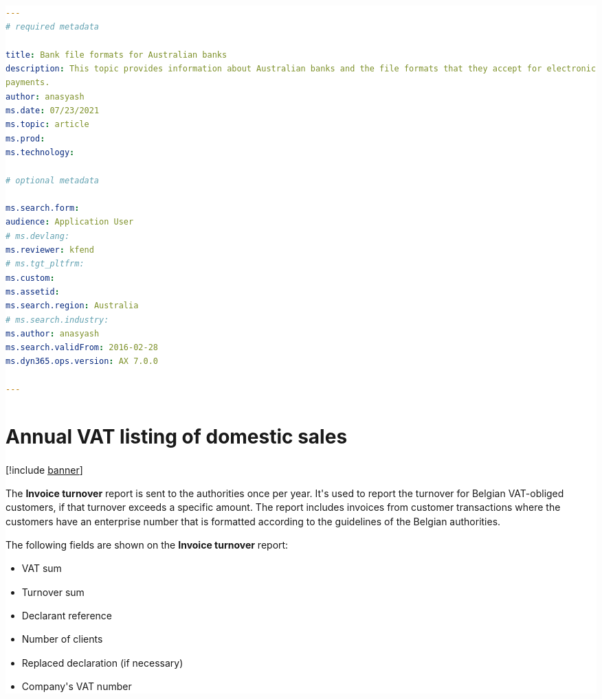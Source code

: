 ```yaml
---
# required metadata

title: Bank file formats for Australian banks
description: This topic provides information about Australian banks and the file formats that they accept for electronic payments.
author: anasyash
ms.date: 07/23/2021
ms.topic: article
ms.prod: 
ms.technology: 

# optional metadata

ms.search.form: 
audience: Application User
# ms.devlang: 
ms.reviewer: kfend
# ms.tgt_pltfrm: 
ms.custom: 
ms.assetid: 
ms.search.region: Australia
# ms.search.industry: 
ms.author: anasyash
ms.search.validFrom: 2016-02-28
ms.dyn365.ops.version: AX 7.0.0

---
```


# Annual VAT listing of domestic sales

[!include [banner](../includes/banner.md)]

The **Invoice turnover** report is sent to the authorities once per year. It's used to report the turnover for Belgian VAT-obliged customers, if that turnover exceeds a specific amount. The report includes invoices from customer transactions where the customers have an enterprise number that is formatted according to the guidelines of the Belgian authorities.

The following fields are shown on the **Invoice turnover** report:

-   VAT sum

-   Turnover sum

-   Declarant reference

-   Number of clients

-   Replaced declaration (if necessary)

-   Company's VAT number
